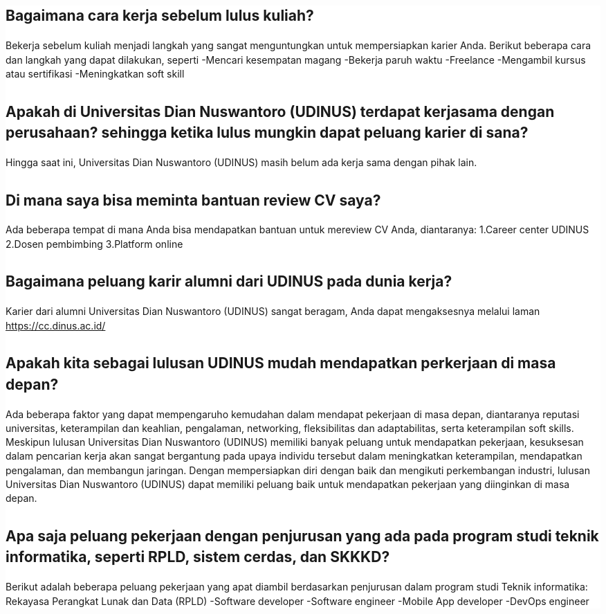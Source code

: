 ## Bagaimana cara kerja sebelum lulus kuliah?
Bekerja sebelum kuliah menjadi langkah yang sangat menguntungkan untuk mempersiapkan karier Anda. Berikut beberapa cara dan langkah yang dapat dilakukan, seperti
-Mencari kesempatan magang 
-Bekerja paruh waktu
-Freelance
-Mengambil kursus atau sertifikasi
-Meningkatkan soft skill

## Apakah di Universitas Dian Nuswantoro (UDINUS) terdapat kerjasama dengan perusahaan? sehingga ketika lulus mungkin dapat peluang karier di sana?
Hingga saat ini, Universitas Dian Nuswantoro (UDINUS) masih belum ada kerja sama dengan pihak lain.

## Di mana saya bisa meminta bantuan review CV saya?
Ada beberapa tempat di mana Anda bisa mendapatkan bantuan untuk mereview CV Anda, diantaranya:
1.Career center UDINUS
2.Dosen pembimbing
3.Platform online

## Bagaimana peluang karir alumni dari UDINUS pada dunia kerja?
Karier dari alumni Universitas Dian Nuswantoro (UDINUS) sangat beragam, Anda dapat mengaksesnya melalui laman https://cc.dinus.ac.id/ 

## Apakah kita sebagai lulusan UDINUS mudah mendapatkan perkerjaan di masa depan?
Ada beberapa faktor yang dapat mempengaruho kemudahan dalam mendapat pekerjaan di masa depan, diantaranya reputasi universitas, keterampilan dan keahlian, pengalaman, networking, fleksibilitas dan adaptabilitas, serta keterampilan soft skills. Meskipun lulusan Universitas Dian Nuswantoro (UDINUS) memiliki banyak peluang untuk mendapatkan pekerjaan, kesuksesan dalam pencarian kerja akan sangat bergantung pada upaya individu tersebut dalam meningkatkan keterampilan, mendapatkan pengalaman, dan membangun jaringan. Dengan mempersiapkan diri dengan baik dan mengikuti perkembangan industri, lulusan Universitas Dian Nuswantoro (UDINUS) dapat memiliki peluang baik untuk mendapatkan pekerjaan yang diinginkan di masa depan.

## Apa saja peluang pekerjaan dengan penjurusan yang ada pada program studi teknik informatika, seperti RPLD, sistem cerdas, dan SKKKD?
Berikut adalah beberapa peluang pekerjaan yang apat diambil berdasarkan penjurusan dalam program studi Teknik informatika:
Rekayasa Perangkat Lunak dan Data (RPLD)
-Software developer
-Software engineer
-Mobile App developer
-DevOps engineer
